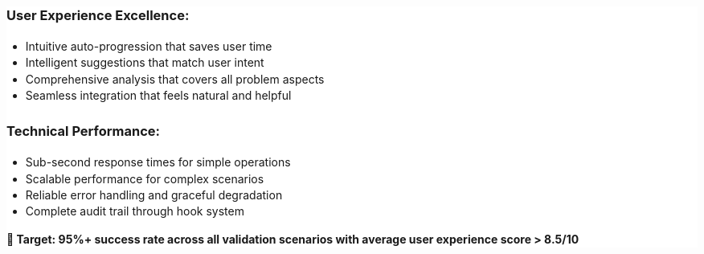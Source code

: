### **User Experience Excellence:**
- Intuitive auto-progression that saves user time
- Intelligent suggestions that match user intent  
- Comprehensive analysis that covers all problem aspects
- Seamless integration that feels natural and helpful

### **Technical Performance:**
- Sub-second response times for simple operations
- Scalable performance for complex scenarios
- Reliable error handling and graceful degradation
- Complete audit trail through hook system

**🎯 Target: 95%+ success rate across all validation scenarios with average user experience score > 8.5/10**